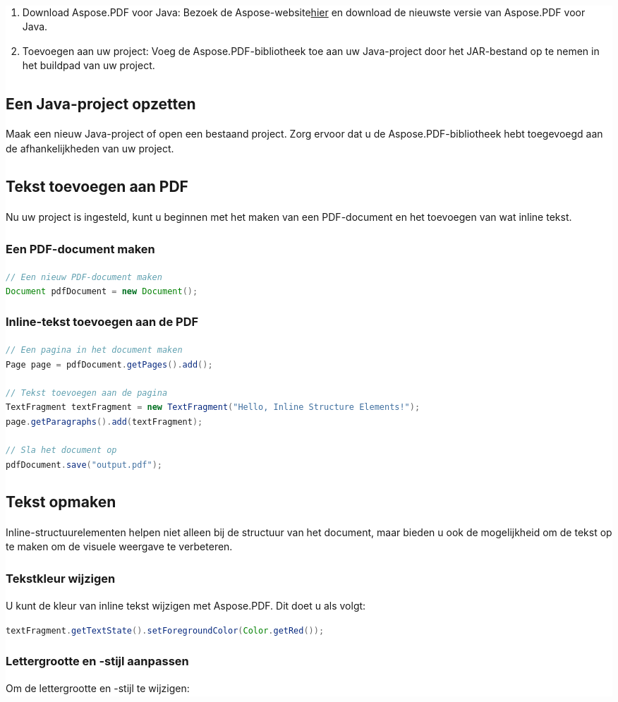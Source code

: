 1.  Download Aspose.PDF voor Java: Bezoek de Aspose-website[hier](https://releases.aspose.com/pdf/java/) en download de nieuwste versie van Aspose.PDF voor Java.

2. Toevoegen aan uw project: Voeg de Aspose.PDF-bibliotheek toe aan uw Java-project door het JAR-bestand op te nemen in het buildpad van uw project.

## Een Java-project opzetten

Maak een nieuw Java-project of open een bestaand project. Zorg ervoor dat u de Aspose.PDF-bibliotheek hebt toegevoegd aan de afhankelijkheden van uw project.

## Tekst toevoegen aan PDF

Nu uw project is ingesteld, kunt u beginnen met het maken van een PDF-document en het toevoegen van wat inline tekst.

### Een PDF-document maken

```java
// Een nieuw PDF-document maken
Document pdfDocument = new Document();
```

### Inline-tekst toevoegen aan de PDF

```java
// Een pagina in het document maken
Page page = pdfDocument.getPages().add();

// Tekst toevoegen aan de pagina
TextFragment textFragment = new TextFragment("Hello, Inline Structure Elements!");
page.getParagraphs().add(textFragment);

// Sla het document op
pdfDocument.save("output.pdf");
```

## Tekst opmaken

Inline-structuurelementen helpen niet alleen bij de structuur van het document, maar bieden u ook de mogelijkheid om de tekst op te maken om de visuele weergave te verbeteren.

### Tekstkleur wijzigen

U kunt de kleur van inline tekst wijzigen met Aspose.PDF. Dit doet u als volgt:

```java
textFragment.getTextState().setForegroundColor(Color.getRed());
```

### Lettergrootte en -stijl aanpassen

Om de lettergrootte en -stijl te wijzigen:
